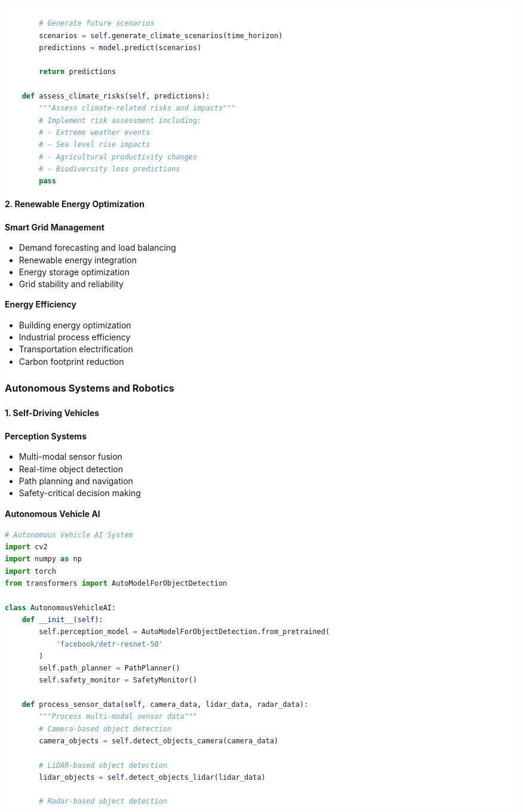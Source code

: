 ```python
        
        # Generate future scenarios
        scenarios = self.generate_climate_scenarios(time_horizon)
        predictions = model.predict(scenarios)
        
        return predictions
    
    def assess_climate_risks(self, predictions):
        """Assess climate-related risks and impacts"""
        # Implement risk assessment including:
        # - Extreme weather events
        # - Sea level rise impacts
        # - Agricultural productivity changes
        # - Biodiversity loss predictions
        pass
```

#### 2. Renewable Energy Optimization
**Smart Grid Management**
- Demand forecasting and load balancing
- Renewable energy integration
- Energy storage optimization
- Grid stability and reliability

**Energy Efficiency**
- Building energy optimization
- Industrial process efficiency
- Transportation electrification
- Carbon footprint reduction

### Autonomous Systems and Robotics

#### 1. Self-Driving Vehicles
**Perception Systems**
- Multi-modal sensor fusion
- Real-time object detection
- Path planning and navigation
- Safety-critical decision making

**Autonomous Vehicle AI**
```python
# Autonomous Vehicle AI System
import cv2
import numpy as np
import torch
from transformers import AutoModelForObjectDetection

class AutonomousVehicleAI:
    def __init__(self):
        self.perception_model = AutoModelForObjectDetection.from_pretrained(
            'facebook/detr-resnet-50'
        )
        self.path_planner = PathPlanner()
        self.safety_monitor = SafetyMonitor()
        
    def process_sensor_data(self, camera_data, lidar_data, radar_data):
        """Process multi-modal sensor data"""
        # Camera-based object detection
        camera_objects = self.detect_objects_camera(camera_data)
        
        # LiDAR-based object detection
        lidar_objects = self.detect_objects_lidar(lidar_data)
        
        # Radar-based object detection
```